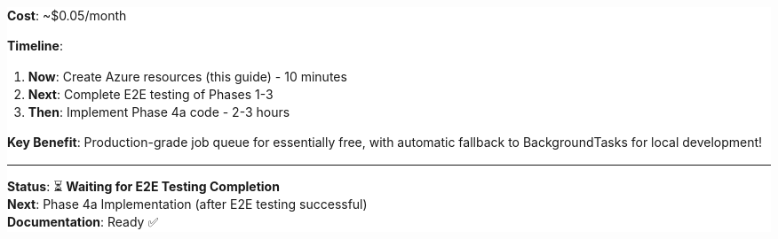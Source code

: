 **Cost**: ~$0.05/month

**Timeline**:
1. **Now**: Create Azure resources (this guide) - 10 minutes
2. **Next**: Complete E2E testing of Phases 1-3
3. **Then**: Implement Phase 4a code - 2-3 hours

**Key Benefit**: Production-grade job queue for essentially free, with automatic fallback to BackgroundTasks for local development!

---

**Status**: ⏳ **Waiting for E2E Testing Completion**  
**Next**: Phase 4a Implementation (after E2E testing successful)  
**Documentation**: Ready ✅

